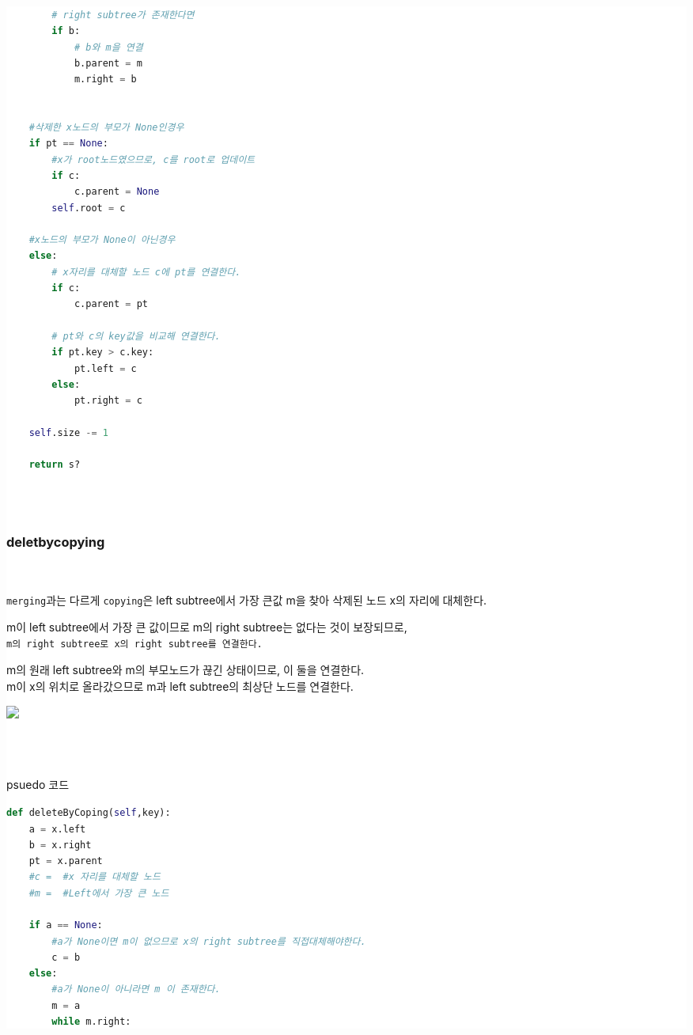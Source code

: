 ```python
        # right subtree가 존재한다면 
        if b:
            # b와 m을 연결
            b.parent = m
            m.right = b

    
    #삭제한 x노드의 부모가 None인경우
    if pt == None:
        #x가 root노드였으므로, c를 root로 업데이트
        if c:
            c.parent = None
        self.root = c

    #x노드의 부모가 None이 아닌경우
    else:
        # x자리를 대체할 노드 c에 pt를 연결한다.
        if c:
            c.parent = pt

        # pt와 c의 key값을 비교해 연결한다.
        if pt.key > c.key:
            pt.left = c
        else:
            pt.right = c

    self.size -= 1

    return s?
```

<br><br>

### deletbycopying

<br>

`merging`과는 다르게 `copying`은 left subtree에서 가장 큰값 m을 찾아 삭제된 노드 x의 자리에 대체한다.  

m이 left subtree에서 가장 큰 값이므로 m의 right subtree는 없다는 것이 보장되므로,  
`m의 right subtree로 x의 right subtree를 연결한다.`  

m의 원래 left subtree와 m의 부모노드가 끊긴 상태이므로, 이 둘을 연결한다.  
m이 x의 위치로 올라갔으므로 m과 left subtree의 최상단 노드를 연결한다.  

<img src = "https://user-images.githubusercontent.com/76278794/143980727-a4b538e8-6026-4664-ae5b-9d843201411c.jpeg">

<br><br>

psuedo 코드

```python
def deleteByCoping(self,key):
    a = x.left
    b = x.right
    pt = x.parent
    #c =  #x 자리를 대체할 노드
    #m =  #Left에서 가장 큰 노드

    if a == None:
        #a가 None이면 m이 없으므로 x의 right subtree를 직접대체해야한다.
        c = b
    else:
        #a가 None이 아니라면 m 이 존재한다.
        m = a
        while m.right:
```